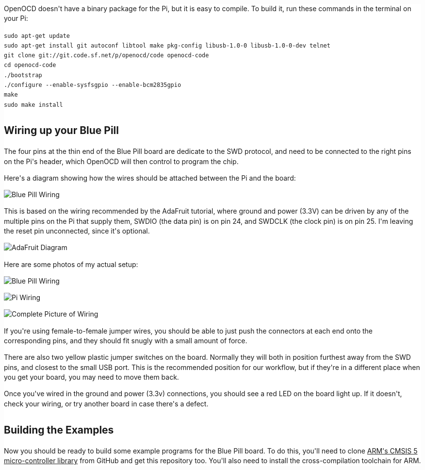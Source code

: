 OpenOCD doesn't have a binary package for the Pi, but it is easy to compile. To build it, run these commands in the terminal on your Pi:

```
sudo apt-get update
sudo apt-get install git autoconf libtool make pkg-config libusb-1.0-0 libusb-1.0-0-dev telnet
git clone git://git.code.sf.net/p/openocd/code openocd-code
cd openocd-code
./bootstrap
./configure --enable-sysfsgpio --enable-bcm2835gpio
make
sudo make install
```

## Wiring up your Blue Pill

The four pins at the thin end of the Blue Pill board are dedicate to the SWD protocol, and need to be connected to the right pins on the Pi's header, which OpenOCD will then control to program the chip. 

Here's a diagram showing how the wires should be attached between the Pi and the board:

![Blue Pill Wiring](https://storage.googleapis.com/download.tensorflow.org/example_images/blue_pill_wiring.png)

This is based on the wiring recommended by the AdaFruit tutorial, where ground and power (3.3V) can be driven by any of the multiple pins on the Pi that supply them, SWDIO (the data pin) is on pin 24, and SWDCLK (the clock pin) is on pin 25. I'm leaving the reset pin unconnected, since it's optional.

![AdaFruit Diagram](https://cdn-learn.adafruit.com/assets/assets/000/031/318/large1024/raspberry_pi_SWDPinoutPi2.png)

Here are some photos of my actual setup:

![Blue Pill Wiring](https://storage.googleapis.com/download.tensorflow.org/example_images/blue_pill_0.jpg)

![Pi Wiring](https://storage.googleapis.com/download.tensorflow.org/example_images/blue_pill_1.jpg)

![Complete Picture of Wiring](https://storage.googleapis.com/download.tensorflow.org/example_images/blue_pill_2.jpg)

If you're using female-to-female jumper wires, you should be able to just push the connectors at each end onto the corresponding pins, and they should fit snugly with a small amount of force.

There are also two yellow plastic jumper switches on the board. Normally they will both in position furthest away from the SWD pins, and closest to the small USB port. This is the recommended position for our workflow, but if they're in a different place when you get your board, you may need to move them back.

Once you've wired in the ground and power (3.3v) connections, you should see a red LED on the board light up. If it doesn't, check your wiring, or try another board in case there's a defect.

## Building the Examples

Now you should be ready to build some example programs for the Blue Pill board. To do this, you'll need to clone [ARM's CMSIS 5 micro-controller library](https://github.com/ARM-software/CMSIS_5) from GitHub and get this repository too. You'll also need to install the cross-compilation toolchain for ARM.
